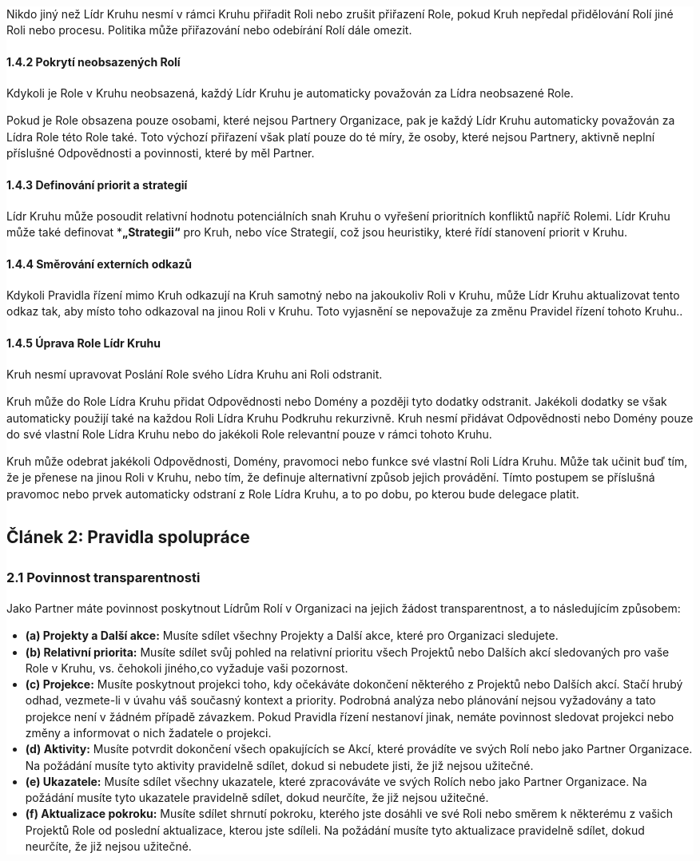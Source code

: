 Nikdo jiný než Lídr Kruhu nesmí v rámci Kruhu přiřadit Roli nebo zrušit přiřazení Role, pokud Kruh nepředal přidělování Rolí jiné Roli nebo procesu. Politika může přiřazování nebo odebírání Rolí dále omezit.

#### 1.4.2 Pokrytí neobsazených Rolí

Kdykoli je Role v Kruhu neobsazená, každý Lídr Kruhu je automaticky považován za Lídra neobsazené Role.

Pokud je Role obsazena pouze osobami, které nejsou Partnery Organizace, pak je každý Lídr Kruhu automaticky považován za Lídra Role této Role také. Toto výchozí přiřazení však platí pouze do té míry, že osoby, které nejsou Partnery, aktivně neplní příslušné Odpovědnosti a povinnosti, které by měl Partner.

#### 1.4.3 Definování priorit a strategií

Lídr Kruhu může posoudit relativní hodnotu potenciálních snah Kruhu o vyřešení prioritních konfliktů napříč Rolemi. Lídr Kruhu  může také definovat ***„Strategii“** pro Kruh, nebo více Strategií, což jsou heuristiky, které řídí stanovení priorit v Kruhu.

#### 1.4.4 Směrování externích odkazů

Kdykoli Pravidla řízení mimo Kruh odkazují na Kruh samotný nebo na jakoukoliv Roli v Kruhu, může Lídr Kruhu aktualizovat tento odkaz tak, aby místo toho odkazoval na jinou Roli v Kruhu. Toto vyjasnění se nepovažuje za změnu Pravidel řízení tohoto Kruhu..

#### 1.4.5 Úprava Role Lídr Kruhu

Kruh nesmí upravovat Poslání Role svého Lídra Kruhu ani Roli odstranit.

Kruh může do Role Lídra Kruhu přidat Odpovědnosti nebo Domény a později tyto dodatky odstranit. Jakékoli dodatky se však automaticky použijí také na každou Roli Lídra Kruhu Podkruhu rekurzivně. Kruh nesmí přidávat Odpovědnosti nebo Domény pouze do své vlastní Role Lídra Kruhu nebo do jakékoli Role relevantní pouze v rámci tohoto Kruhu.

Kruh může odebrat jakékoli Odpovědnosti, Domény, pravomoci nebo funkce své vlastní Roli Lídra Kruhu. Může tak učinit buď tím, že je přenese na jinou Roli v Kruhu, nebo tím, že definuje alternativní způsob jejich provádění. Tímto postupem se příslušná pravomoc nebo prvek automaticky odstraní z Role Lídra Kruhu, a to po dobu, po kterou bude delegace platit.


## Článek 2: Pravidla spolupráce

### 2.1 Povinnost transparentnosti

Jako Partner máte povinnost poskytnout Lídrům Rolí v Organizaci na jejich žádost transparentnost, a to následujícím způsobem:

- **(a) Projekty a Další akce:** Musíte sdílet všechny Projekty a Další akce, které pro Organizaci sledujete.
- **(b) Relativní priorita:** Musíte sdílet svůj pohled na relativní prioritu všech Projektů nebo Dalších akcí sledovaných pro vaše Role v Kruhu, vs. čehokoli jiného,co vyžaduje vaši pozornost.
- **(c) Projekce:** Musíte poskytnout projekci toho, kdy očekáváte dokončení některého z Projektů nebo Dalších akcí. Stačí hrubý odhad, vezmete-li v úvahu váš současný kontext a priority. Podrobná analýza nebo plánování nejsou vyžadovány a tato projekce není v žádném případě závazkem. Pokud Pravidla řízení nestanoví jinak, nemáte povinnost sledovat projekci nebo změny a informovat o nich žadatele o projekci.
- **(d) Aktivity:** Musíte potvrdit dokončení všech opakujících se Akcí, které provádíte ve svých Rolí nebo jako Partner Organizace. Na požádání musíte tyto aktivity pravidelně sdílet, dokud si nebudete jisti, že již nejsou užitečné.
- **(e) Ukazatele:** Musíte sdílet všechny ukazatele, které zpracováváte ve svých Rolích nebo jako Partner Organizace. Na požádání musíte tyto ukazatele pravidelně sdílet, dokud neurčíte, že již nejsou užitečné.
- **(f) Aktualizace pokroku:** Musíte sdílet shrnutí pokroku, kterého jste dosáhli ve své Roli nebo směrem k některému z vašich Projektů Role od poslední aktualizace, kterou jste sdíleli. Na požádání musíte tyto aktualizace pravidelně sdílet, dokud neurčíte, že již nejsou užitečné.